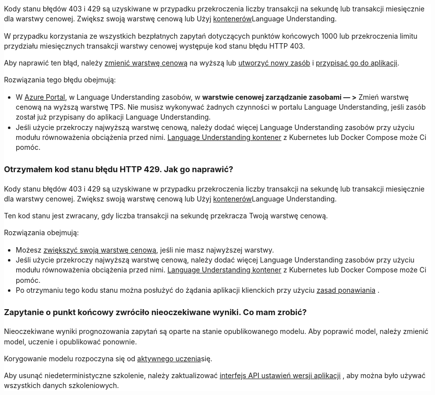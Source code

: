 Kody stanu błędów 403 i 429 są uzyskiwane w przypadku przekroczenia liczby transakcji na sekundę lub transakcji miesięcznie dla warstwy cenowej. Zwiększ swoją warstwę cenową lub Użyj [kontenerów](luis-container-howto.md)Language Understanding.

W przypadku korzystania ze wszystkich bezpłatnych zapytań dotyczących punktów końcowych 1000 lub przekroczenia limitu przydziału miesięcznych transakcji warstwy cenowej występuje kod stanu błędu HTTP 403.

Aby naprawić ten błąd, należy [zmienić warstwę cenową](luis-how-to-azure-subscription.md#change-the-pricing-tier) na wyższą lub [utworzyć nowy zasób](get-started-portal-deploy-app.md#create-the-endpoint-resource) i [przypisać go do aplikacji](get-started-portal-deploy-app.md#assign-the-resource-key-to-the-luis-app-in-the-luis-portal).

Rozwiązania tego błędu obejmują:

* W [Azure Portal](https://portal.azure.com), w Language Understanding zasobów, w **warstwie cenowej zarządzanie zasobami — >** Zmień warstwę cenową na wyższą warstwę TPS. Nie musisz wykonywać żadnych czynności w portalu Language Understanding, jeśli zasób został już przypisany do aplikacji Language Understanding.
*  Jeśli użycie przekroczy najwyższą warstwę cenową, należy dodać więcej Language Understanding zasobów przy użyciu modułu równoważenia obciążenia przed nimi. [Language Understanding kontener](luis-container-howto.md) z Kubernetes lub Docker Compose może Ci pomóc.

### <a name="i-received-an-http-429-error-status-code-how-do-i-fix-it"></a>Otrzymałem kod stanu błędu HTTP 429. Jak go naprawić?

Kody stanu błędów 403 i 429 są uzyskiwane w przypadku przekroczenia liczby transakcji na sekundę lub transakcji miesięcznie dla warstwy cenowej. Zwiększ swoją warstwę cenową lub Użyj [kontenerów](luis-container-howto.md)Language Understanding.

Ten kod stanu jest zwracany, gdy liczba transakcji na sekundę przekracza Twoją warstwę cenową.

Rozwiązania obejmują:

* Możesz [zwiększyć swoją warstwę cenową](luis-how-to-azure-subscription.md#change-the-pricing-tier), jeśli nie masz najwyższej warstwy.
* Jeśli użycie przekroczy najwyższą warstwę cenową, należy dodać więcej Language Understanding zasobów przy użyciu modułu równoważenia obciążenia przed nimi. [Language Understanding kontener](luis-container-howto.md) z Kubernetes lub Docker Compose może Ci pomóc.
* Po otrzymaniu tego kodu stanu można posłużyć do żądania aplikacji klienckich przy użyciu [zasad ponawiania](/azure/architecture/best-practices/transient-faults#general-guidelines) .

### <a name="my-endpoint-query-returned-unexpected-results-what-should-i-do"></a>Zapytanie o punkt końcowy zwróciło nieoczekiwane wyniki. Co mam zrobić?

Nieoczekiwane wyniki prognozowania zapytań są oparte na stanie opublikowanego modelu. Aby poprawić model, należy zmienić model, uczenie i opublikować ponownie.

Korygowanie modelu rozpoczyna się od [aktywnego uczenia](luis-how-to-review-endpoint-utterances.md)się.

Aby usunąć niedeterministyczne szkolenie, należy zaktualizować [interfejs API ustawień wersji aplikacji](https://westus.dev.cognitive.microsoft.com/docs/services/5890b47c39e2bb17b84a55ff/operations/versions-update-application-version-settings) , aby można było używać wszystkich danych szkoleniowych.
